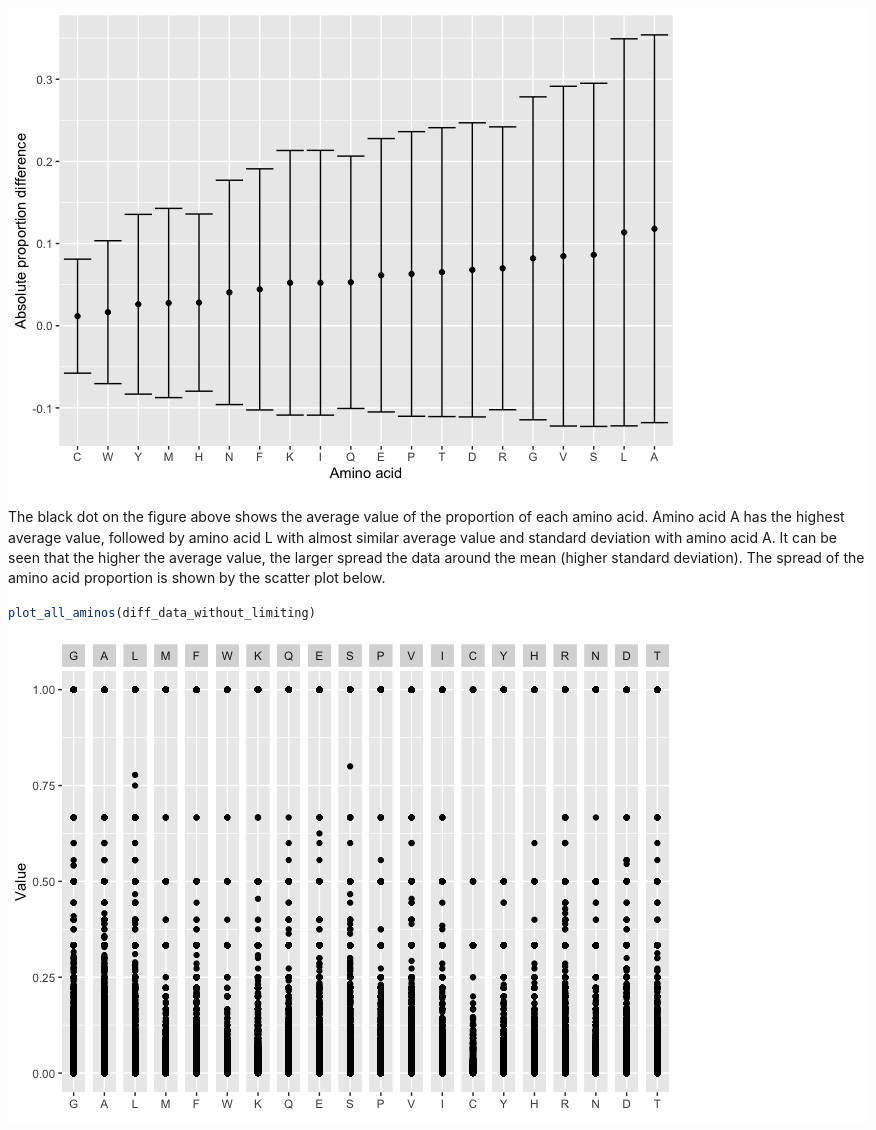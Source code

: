 ![](0004_heatmap_amino_acids_proportion_files/figure-markdown_github/unnamed-chunk-16-1.png)

The black dot on the figure above shows the average value of the proportion
of each amino acid. Amino acid A has the highest average value, followed
by amino acid L with almost similar average value and standard deviation
with amino acid A. It can be seen that the higher the average value, the
larger spread the data around the mean (higher standard deviation). The
spread of the amino acid proportion is shown by the scatter plot below.

``` r
plot_all_aminos(diff_data_without_limiting)
```

![](0004_heatmap_amino_acids_proportion_files/figure-markdown_github/unnamed-chunk-17-1.png)
